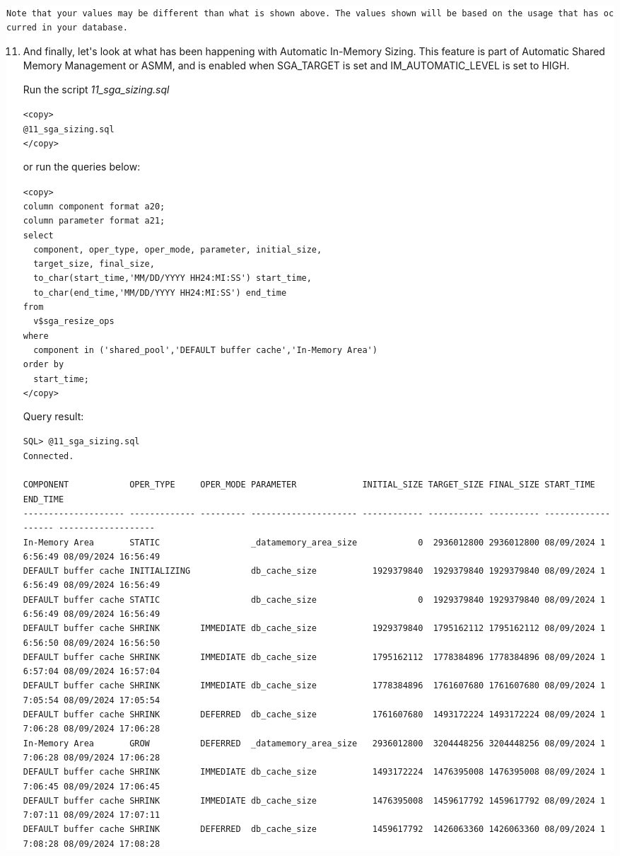     Note that your values may be different than what is shown above. The values shown will be based on the usage that has occurred in your database.

11. And finally, let's look at what has been happening with Automatic In-Memory Sizing. This feature is part of Automatic Shared Memory Management or ASMM, and is enabled when SGA_TARGET is set and IM_AUTOMATIC_LEVEL is set to HIGH.

    Run the script *11\_sga\_sizing.sql*

    ```
    <copy>
    @11_sga_sizing.sql
    </copy>    
    ```

    or run the queries below:

    ```
    <copy>
    column component format a20;
    column parameter format a21;
    select 
      component, oper_type, oper_mode, parameter, initial_size,
      target_size, final_size, 
      to_char(start_time,'MM/DD/YYYY HH24:MI:SS') start_time, 
      to_char(end_time,'MM/DD/YYYY HH24:MI:SS') end_time
    from 
      v$sga_resize_ops
    where
      component in ('shared_pool','DEFAULT buffer cache','In-Memory Area')
    order by
      start_time;
    </copy>
    ```

    Query result:

    ```
    SQL> @11_sga_sizing.sql
    Connected.

    COMPONENT            OPER_TYPE     OPER_MODE PARAMETER             INITIAL_SIZE TARGET_SIZE FINAL_SIZE START_TIME          END_TIME
    -------------------- ------------- --------- --------------------- ------------ ----------- ---------- ------------------- -------------------
    In-Memory Area       STATIC                  _datamemory_area_size            0  2936012800 2936012800 08/09/2024 16:56:49 08/09/2024 16:56:49
    DEFAULT buffer cache INITIALIZING            db_cache_size           1929379840  1929379840 1929379840 08/09/2024 16:56:49 08/09/2024 16:56:49
    DEFAULT buffer cache STATIC                  db_cache_size                    0  1929379840 1929379840 08/09/2024 16:56:49 08/09/2024 16:56:49
    DEFAULT buffer cache SHRINK        IMMEDIATE db_cache_size           1929379840  1795162112 1795162112 08/09/2024 16:56:50 08/09/2024 16:56:50
    DEFAULT buffer cache SHRINK        IMMEDIATE db_cache_size           1795162112  1778384896 1778384896 08/09/2024 16:57:04 08/09/2024 16:57:04
    DEFAULT buffer cache SHRINK        IMMEDIATE db_cache_size           1778384896  1761607680 1761607680 08/09/2024 17:05:54 08/09/2024 17:05:54
    DEFAULT buffer cache SHRINK        DEFERRED  db_cache_size           1761607680  1493172224 1493172224 08/09/2024 17:06:28 08/09/2024 17:06:28
    In-Memory Area       GROW          DEFERRED  _datamemory_area_size   2936012800  3204448256 3204448256 08/09/2024 17:06:28 08/09/2024 17:06:28
    DEFAULT buffer cache SHRINK        IMMEDIATE db_cache_size           1493172224  1476395008 1476395008 08/09/2024 17:06:45 08/09/2024 17:06:45
    DEFAULT buffer cache SHRINK        IMMEDIATE db_cache_size           1476395008  1459617792 1459617792 08/09/2024 17:07:11 08/09/2024 17:07:11
    DEFAULT buffer cache SHRINK        DEFERRED  db_cache_size           1459617792  1426063360 1426063360 08/09/2024 17:08:28 08/09/2024 17:08:28